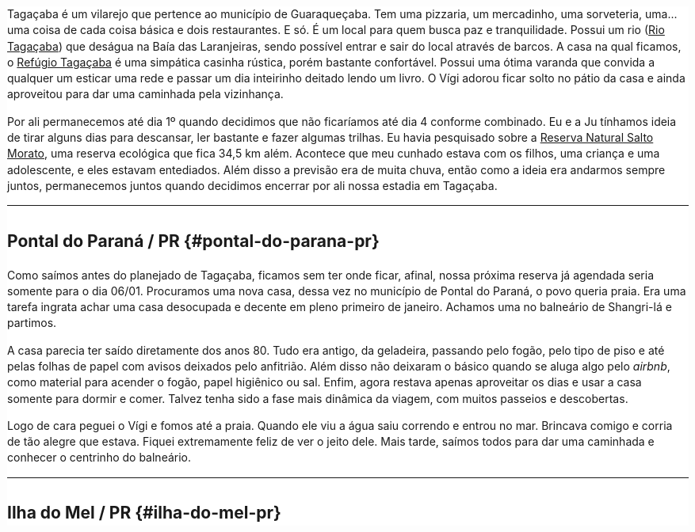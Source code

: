 Tagaçaba é um vilarejo que pertence ao município de Guaraqueçaba. Tem uma pizzaria, um mercadinho, uma sorveteria, uma... uma coisa de cada coisa básica e dois restaurantes. E só. É um local para quem busca paz e tranquilidade. Possui um rio ([Rio Tagaçaba](https://pt.wikipedia.org/wiki/Rio_Taga%C3%A7aba)) que deságua na Baía das Laranjeiras, sendo possível entrar e sair do local através de barcos. A casa na qual ficamos, o [Refúgio Tagaçaba](https://www.airbnb.com.br/rooms/809546102004144668) é uma simpática casinha rústica, porém bastante confortável. Possui uma ótima varanda que convida a qualquer um esticar uma rede e passar um dia inteirinho deitado lendo um livro. O Vígi adorou ficar solto no pátio da casa e ainda aproveitou para dar uma caminhada pela vizinhança.

Por ali permanecemos até dia 1º quando decidimos que não ficaríamos até dia 4 conforme combinado. Eu e a Ju tínhamos ideia de tirar alguns dias para descansar, ler bastante e fazer algumas trilhas. Eu havia pesquisado sobre a [Reserva Natural Salto Morato](https://pt.wikipedia.org/wiki/Salto_Morato), uma reserva ecológica que fica 34,5 km além. Acontece que meu cunhado estava com os filhos, uma criança e uma adolescente, e eles estavam entediados. Além disso a previsão era de muita chuva, então como a ideia era andarmos sempre juntos, permanecemos juntos quando decidimos encerrar por ali nossa estadia em Tagaçaba.

---

## Pontal do Paraná / PR {#pontal-do-parana-pr}

Como saímos antes do planejado de Tagaçaba, ficamos sem ter onde ficar, afinal, nossa próxima reserva já agendada seria somente para o dia 06/01. Procuramos uma nova casa, dessa vez no município de Pontal do Paraná, o povo queria praia. Era uma tarefa ingrata achar uma casa desocupada e decente em pleno primeiro de janeiro. Achamos uma no balneário de Shangri-lá e partimos.

A casa parecia ter saído diretamente dos anos 80. Tudo era antigo, da geladeira, passando pelo fogão, pelo tipo de piso e até pelas folhas de papel com avisos deixados pelo anfitrião. Além disso não deixaram o básico quando se aluga algo pelo _airbnb_, como material para acender o fogão, papel higiênico ou sal. Enfim, agora restava apenas aproveitar os dias e usar a casa somente para dormir e comer. Talvez tenha sido a fase mais dinâmica da viagem, com muitos passeios e descobertas.

Logo de cara peguei o Vígi e fomos até a praia. Quando ele viu a água saiu correndo e entrou no mar. Brincava comigo e corria de tão alegre que estava. Fiquei extremamente feliz de ver o jeito dele. Mais tarde, saímos todos para dar uma caminhada e conhecer o centrinho do balneário.

---

## Ilha do Mel / PR {#ilha-do-mel-pr}
